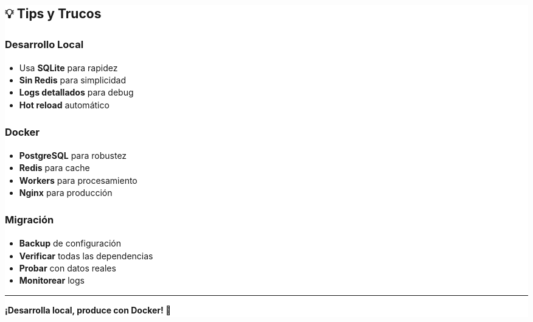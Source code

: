 ## 💡 Tips y Trucos

### **Desarrollo Local**
- Usa **SQLite** para rapidez
- **Sin Redis** para simplicidad
- **Logs detallados** para debug
- **Hot reload** automático

### **Docker**
- **PostgreSQL** para robustez
- **Redis** para cache
- **Workers** para procesamiento
- **Nginx** para producción

### **Migración**
- **Backup** de configuración
- **Verificar** todas las dependencias
- **Probar** con datos reales
- **Monitorear** logs

---

**¡Desarrolla local, produce con Docker! 🚀**

